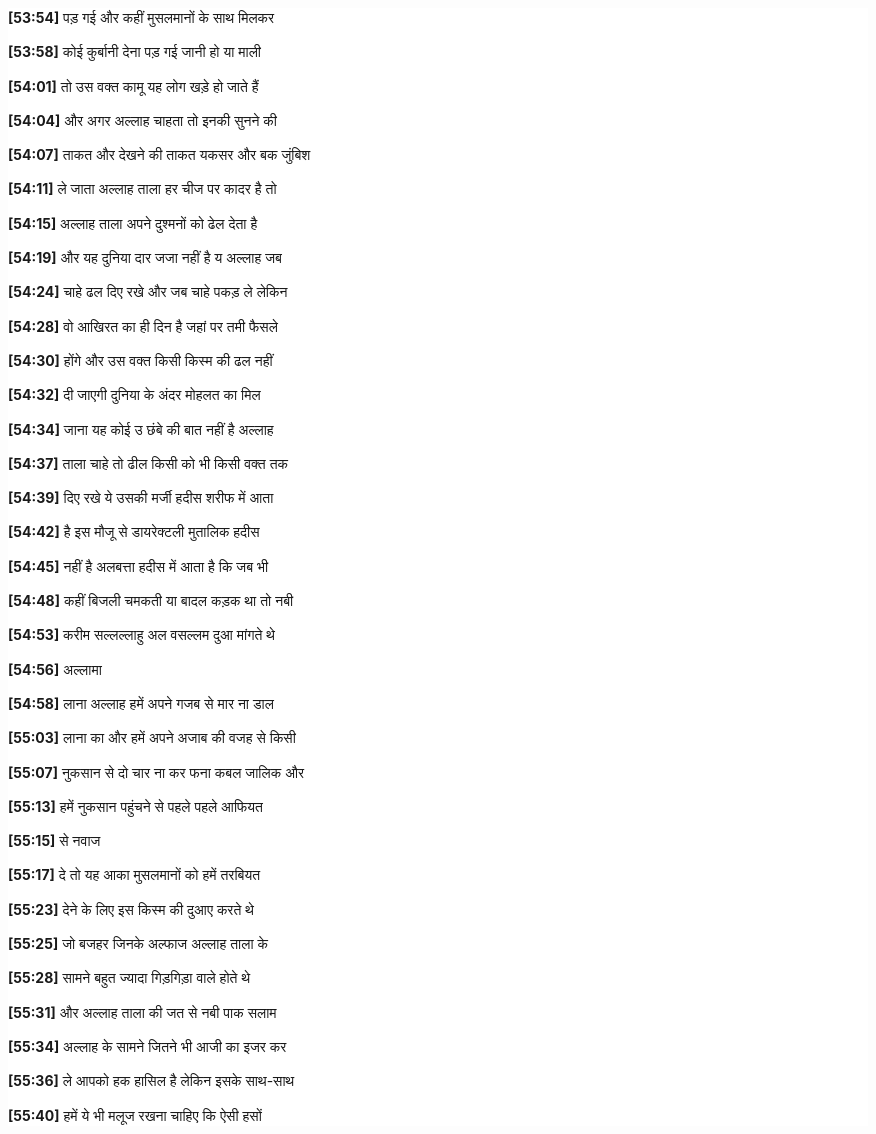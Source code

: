 **[53:54]** पड़ गई और कहीं मुसलमानों के साथ मिलकर

**[53:58]** कोई कुर्बानी देना पड़ गई जानी हो या माली

**[54:01]** तो उस वक्त कामू यह लोग खड़े हो जाते हैं

**[54:04]** और अगर अल्लाह चाहता तो इनकी सुनने की

**[54:07]** ताकत और देखने की ताकत यकसर और बक जुंबिश

**[54:11]** ले जाता अल्लाह ताला हर चीज पर कादर है तो

**[54:15]** अल्लाह ताला अपने दुश्मनों को ढेल देता है

**[54:19]** और यह दुनिया दार जजा नहीं है य अल्लाह जब

**[54:24]** चाहे ढल दिए रखे और जब चाहे पकड़ ले लेकिन

**[54:28]** वो आखिरत का ही दिन है जहां पर तमी फैसले

**[54:30]** होंगे और उस वक्त किसी किस्म की ढल नहीं

**[54:32]** दी जाएगी दुनिया के अंदर मोहलत का मिल

**[54:34]** जाना यह कोई उ छंबे की बात नहीं है अल्लाह

**[54:37]** ताला चाहे तो ढील किसी को भी किसी वक्त तक

**[54:39]** दिए रखे ये उसकी मर्जी हदीस शरीफ में आता

**[54:42]** है इस मौजू से डायरेक्टली मुतालिक हदीस

**[54:45]** नहीं है अलबत्ता हदीस में आता है कि जब भी

**[54:48]** कहीं बिजली चमकती या बादल कड़क था तो नबी

**[54:53]** करीम सल्लल्लाहु अल वसल्लम दुआ मांगते थे

**[54:56]** अल्लामा

**[54:58]** लाना अल्लाह हमें अपने गजब से मार ना डाल

**[55:03]** लाना का और हमें अपने अजाब की वजह से किसी

**[55:07]** नुकसान से दो चार ना कर फना कबल जालिक और

**[55:13]** हमें नुकसान पहुंचने से पहले पहले आफियत

**[55:15]** से नवाज

**[55:17]** दे तो यह आका मुसलमानों को हमें तरबियत

**[55:23]** देने के लिए इस किस्म की दुआए करते थे

**[55:25]** जो बजहर जिनके अल्फाज अल्लाह ताला के

**[55:28]** सामने बहुत ज्यादा गिड़गिड़ा वाले होते थे

**[55:31]** और अल्लाह ताला की जत से नबी पाक सलाम

**[55:34]** अल्लाह के सामने जितने भी आजी का इजर कर

**[55:36]** ले आपको हक हासिल है लेकिन इसके साथ-साथ

**[55:40]** हमें ये भी मलूज रखना चाहिए कि ऐसी हसों
